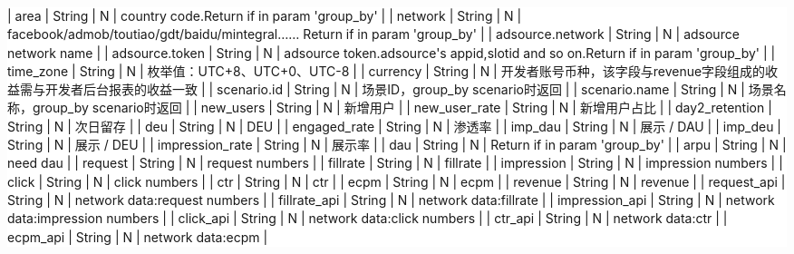 | area             | String | N        | country code.Return if in param 'group_by'                   |
| network          | String | N        | facebook/admob/toutiao/gdt/baidu/mintegral……        Return if in param 'group_by' |
| adsource.network | String | N        | adsource network name                                        |
| adsource.token   | String | N        | adsource token.adsource's appid,slotid and so on.Return if in param 'group_by' |
| time_zone        | String | N        | 枚举值：UTC+8、UTC+0、UTC-8                                  |
| currency         | String | N        | 开发者账号币种，该字段与revenue字段组成的收益需与开发者后台报表的收益一致 |
| scenario.id      | String | N        | 场景ID，group_by scenario时返回                              |
| scenario.name    | String | N        | 场景名称，group_by scenario时返回                            |
| new_users        | String | N        | 新增用户                                                     |
| new_user_rate    | String | N        | 新增用户占比                                                 |
| day2_retention   | String | N        | 次日留存                                                     |
| deu              | String | N        | DEU                                                          |
| engaged_rate     | String | N        | 渗透率                                                       |
| imp_dau          | String | N        | 展示 / DAU                                                   |
| imp_deu          | String | N        | 展示 / DEU                                                   |
| impression_rate  | String | N        | 展示率                                                       |
| dau              | String | N        | Return if in param 'group_by'                                |
| arpu             | String | N        | need dau                                                     |
| request          | String | N        | request numbers                                              |
| fillrate         | String | N        | fillrate                                                     |
| impression       | String | N        | impression numbers                                           |
| click            | String | N        | click numbers                                                |
| ctr              | String | N        | ctr                                                          |
| ecpm             | String | N        | ecpm                                                         |
| revenue          | String | N        | revenue                                                      |
| request_api      | String | N        | network data:request numbers                                 |
| fillrate_api     | String | N        | network data:fillrate                                        |
| impression_api   | String | N        | network data:impression numbers                              |
| click_api        | String | N        | network data:click numbers                                   |
| ctr_api          | String | N        | network data:ctr                                             |
| ecpm_api         | String | N        | network data:ecpm                                            |
